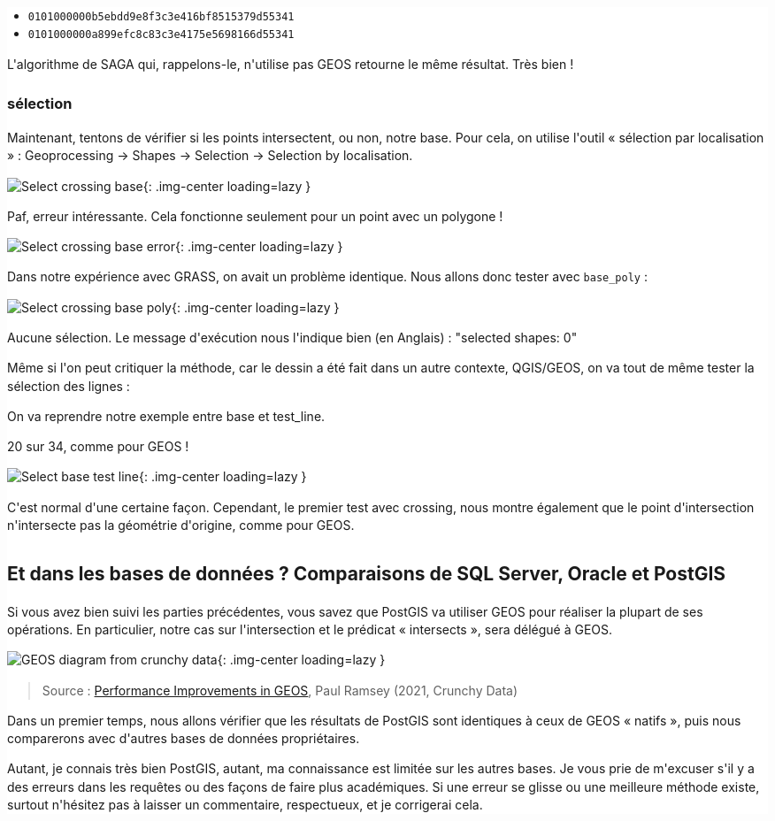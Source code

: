 - `0101000000b5ebdd9e8f3c3e416bf8515379d55341`
- `0101000000a899efc8c83c3e4175e5698166d55341`

L'algorithme de SAGA qui, rappelons-le, n'utilise pas GEOS retourne le même résultat. Très bien !

### sélection

Maintenant, tentons de vérifier si les points intersectent, ou non, notre base. Pour cela, on utilise l'outil « sélection par localisation » :
Geoprocessing -> Shapes -> Selection -> Selection by localisation.

![Select crossing base](https://cdn.geotribu.fr/img/articles-blog-rdp/articles/2024/geometrie_tolerance_sig/saga_select_crossing_base.png){: .img-center loading=lazy }

Paf, erreur intéressante. Cela fonctionne seulement pour un point avec un polygone !

![Select crossing base error](https://cdn.geotribu.fr/img/articles-blog-rdp/articles/2024/geometrie_tolerance_sig/saga_select_crossing_base_error.png){: .img-center loading=lazy }

Dans notre expérience avec GRASS, on avait un problème identique. Nous allons donc tester avec `base_poly` :

![Select crossing base poly](https://cdn.geotribu.fr/img/articles-blog-rdp/articles/2024/geometrie_tolerance_sig/saga_select_crossing_base_poly.png){: .img-center loading=lazy }

Aucune sélection. Le message d'exécution nous l'indique bien (en Anglais) : "selected shapes: 0"

Même si l'on peut critiquer la méthode, car le dessin a été fait dans un autre contexte, QGIS/GEOS, on va tout de même tester la sélection des lignes :

On va reprendre notre exemple entre base et test_line.

20 sur 34, comme pour GEOS !

![Select base test line](https://cdn.geotribu.fr/img/articles-blog-rdp/articles/2024/geometrie_tolerance_sig/saga_select_base_test_line.png){: .img-center loading=lazy }

C'est normal d'une certaine façon. Cependant, le premier test avec crossing, nous montre également que le point d'intersection n'intersecte pas la géométrie d'origine, comme pour GEOS.

## Et dans les bases de données ? Comparaisons de SQL Server, Oracle et PostGIS

Si vous avez bien suivi les parties précédentes, vous savez que PostGIS va utiliser GEOS pour réaliser la plupart de ses opérations.
En particulier, notre cas sur l'intersection et le prédicat « intersects », sera délégué à GEOS.

![GEOS diagram from crunchy data](https://cdn.geotribu.fr/img/articles-blog-rdp/articles/2024/geometrie_tolerance_sig/geos_diagram_dependent_project.webp){: .img-center loading=lazy }

> Source : [Performance Improvements in GEOS](https://www.crunchydata.com/blog/performance-improvements-in-geos), Paul Ramsey (2021, Crunchy Data)

Dans un premier temps, nous allons vérifier que les résultats de PostGIS sont identiques à ceux de GEOS « natifs », puis nous comparerons avec d'autres bases de données propriétaires.

Autant, je connais très bien PostGIS, autant, ma connaissance est limitée sur les autres bases. Je vous prie de m'excuser s'il y a des erreurs dans les requêtes ou des façons de faire plus académiques. Si une erreur se glisse ou une meilleure méthode existe, surtout n'hésitez pas à laisser un commentaire, respectueux, et je corrigerai cela.
